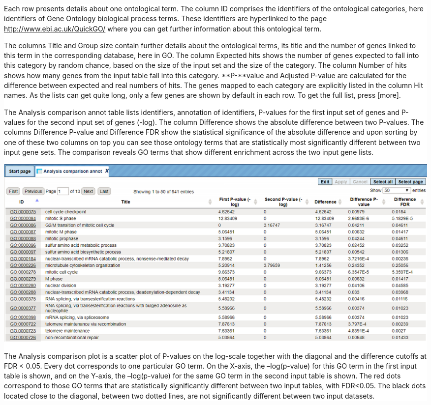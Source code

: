 Each row presents details about one ontological term. The column ID comprises
the identifiers of the ontological categories, here identifiers of Gene Ontology
biological process terms. These identifiers are hyperlinked to the page
http://www.ebi.ac.uk/QuickGO/ where you can get further information about this
ontological term.

The columns Title and Group size contain further details about the ontological
terms, its title and the number of genes linked to this term in the
corresponding database, here in GO. The column Expected hits shows the number of
genes expected to fall into this category by random chance, based on the size of
the input set and the size of the category. The column Number of hits shows how
many genes from the input table fall into this category. **P-**value and
Adjusted P-value are calculated for the difference between expected and real
numbers of hits. The genes mapped to each category are explicitly listed in the
column Hit names. As the lists can get quite long, only a few genes are shown by
default in each row. To get the full list, press [more].

The Analysis comparison annot table lists identifiers, annotation of
identifiers, P-values for the first input set of genes and P-values for the
second input set of genes (-log). The column Difference shows the absolute
difference between two P-values. The columns Difference P-value and Difference
FDR show the statistical significance of the absolute difference and upon
sorting by one of these two columns on top you can see those ontology terms that
are statistically most significantly different between two input gene sets. The
comparison reveals GO terms that show different enrichment across the two input
gene lists.

![](media/bb261e824fc432db5495afb8b3fa23c4.png)

The Analysis comparison plot is a scatter plot of P-values on the log-scale
together with the diagonal and the difference cutoffs at FDR \< 0.05. Every dot
corresponds to one particular GO term. On the X-axis, the –log(p-value) for this
GO term in the first input table is shown, and on the Y-axis, the –log(p-value)
for the same GO term in the second input table is shown. The red dots correspond
to those GO terms that are statistically significantly different between two
input tables, with FDR\<0.05. The black dots located close to the diagonal,
between two dotted lines, are not significantly different between two input
datasets.
